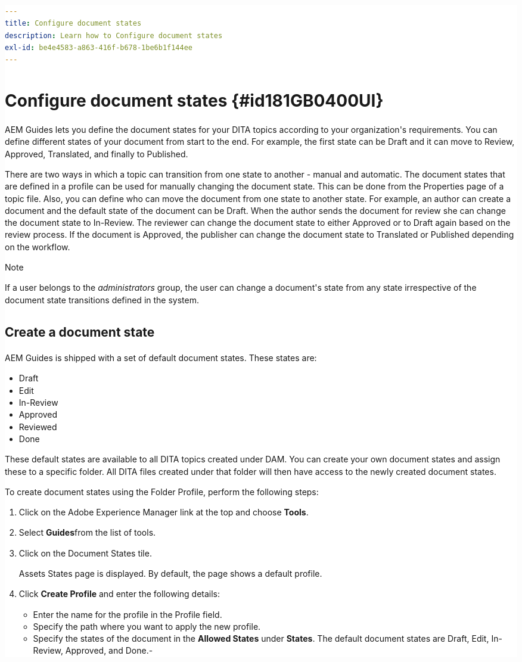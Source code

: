 ```yaml
---
title: Configure document states
description: Learn how to Configure document states
exl-id: be4e4583-a863-416f-b678-1be6b1f144ee
---
```

# Configure document states {#id181GB0400UI}

AEM Guides lets you define the document states for your DITA topics according to your organization's requirements. You can define different states of your document from start to the end. For example, the first state can be Draft and it can move to Review, Approved, Translated, and finally to Published.

There are two ways in which a topic can transition from one state to another - manual and automatic. The document states that are defined in a profile can be used for manually changing the document state. This can be done from the Properties page of a topic file. Also, you can define who can move the document from one state to another state. For example, an author can create a document and the default state of the document can be Draft. When the author sends the document for review she can change the document state to In-Review. The reviewer can change the document state to either Approved or to Draft again based on the review process. If the document is Approved, the publisher can change the document state to Translated or Published depending on the workflow.

>[!NOTE]
>
> If a user belongs to the *administrators* group, the user can change a document's state from any state irrespective of the document state transitions defined in the system.

## Create a document state 

AEM Guides is shipped with a set of default document states. These states are:

-   Draft
-   Edit
-   In-Review
-   Approved
-   Reviewed
-   Done

These default states are available to all DITA topics created under DAM. You can create your own document states and assign these to a specific folder. All DITA files created under that folder will then have access to the newly created document states.

To create document states using the Folder Profile, perform the following steps:

1.  Click on the Adobe Experience Manager link at the top and choose **Tools**.
1.  Select **Guides**from the list of tools.
1.  Click on the Document States tile.

    Assets States page is displayed. By default, the page shows a default profile.

1.  Click **Create Profile** and enter the following details:
    -   Enter the name for the profile in the Profile field.
    -   Specify the path where you want to apply the new profile.
    -   Specify the states of the document in the **Allowed States** under **States**. The default document states are Draft, Edit, In-Review, Approved, and Done.-
